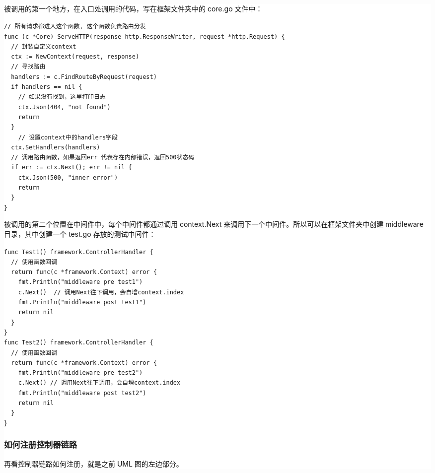 被调用的第一个地方，在入口处调用的代码，写在框架文件夹中的 core.go 文件中：

```text
// 所有请求都进入这个函数, 这个函数负责路由分发
func (c *Core) ServeHTTP(response http.ResponseWriter, request *http.Request) {
  // 封装自定义context
  ctx := NewContext(request, response)
  // 寻找路由
  handlers := c.FindRouteByRequest(request)
  if handlers == nil {
    // 如果没有找到，这里打印日志
    ctx.Json(404, "not found")
    return
  }
    // 设置context中的handlers字段
  ctx.SetHandlers(handlers)
  // 调用路由函数，如果返回err 代表存在内部错误，返回500状态码
  if err := ctx.Next(); err != nil {
    ctx.Json(500, "inner error")
    return
  }
}
```

被调用的第二个位置在中间件中，每个中间件都通过调用 context.Next 来调用下一个中间件。所以可以在框架文件夹中创建 middleware 目录，其中创建一个 test.go 存放的测试中间件：

```text
func Test1() framework.ControllerHandler {
  // 使用函数回调
  return func(c *framework.Context) error {
    fmt.Println("middleware pre test1")
    c.Next()  // 调用Next往下调用，会自增context.index
    fmt.Println("middleware post test1")
    return nil
  }
}
func Test2() framework.ControllerHandler {
  // 使用函数回调
  return func(c *framework.Context) error {
    fmt.Println("middleware pre test2")
    c.Next() // 调用Next往下调用，会自增context.index
    fmt.Println("middleware post test2")
    return nil
  }
}
```

### 如何注册控制器链路

再看控制器链路如何注册，就是之前 UML 图的左边部分。
